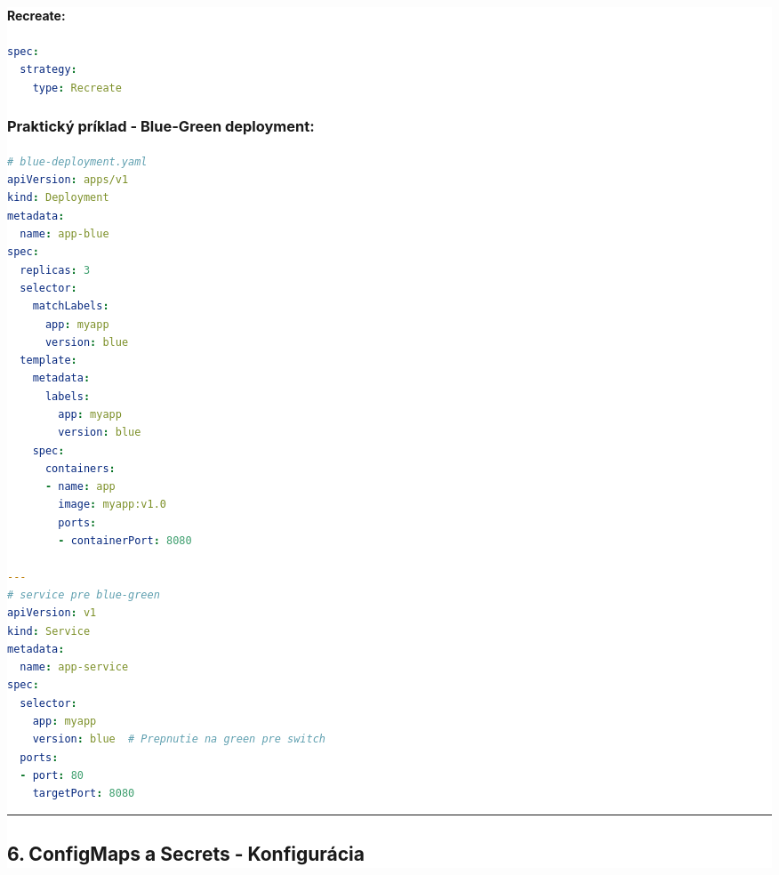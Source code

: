 #### Recreate:
```yaml
spec:
  strategy:
    type: Recreate
```

### Praktický príklad - Blue-Green deployment:
```yaml
# blue-deployment.yaml
apiVersion: apps/v1
kind: Deployment
metadata:
  name: app-blue
spec:
  replicas: 3
  selector:
    matchLabels:
      app: myapp
      version: blue
  template:
    metadata:
      labels:
        app: myapp
        version: blue
    spec:
      containers:
      - name: app
        image: myapp:v1.0
        ports:
        - containerPort: 8080

---
# service pre blue-green
apiVersion: v1
kind: Service
metadata:
  name: app-service
spec:
  selector:
    app: myapp
    version: blue  # Prepnutie na green pre switch
  ports:
  - port: 80
    targetPort: 8080
```

---

## 6. ConfigMaps a Secrets - Konfigurácia
